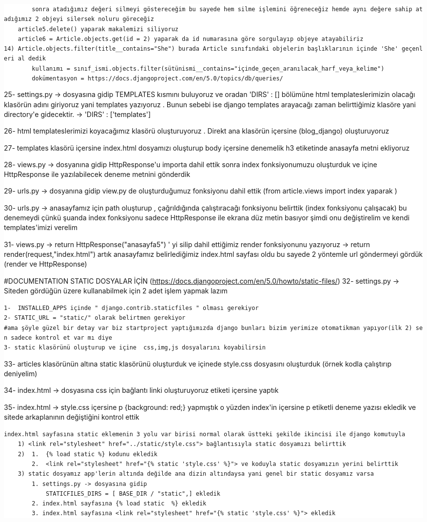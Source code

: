             sonra atadığımız değeri silmeyi göstereceğim bu sayede hem silme işlemini öğreneceğiz hemde aynı değere sahip atadığımız 2 objeyi silersek noluru göreceğiz
        article5.delete() yaparak makalemizi siliyoruz
        article6 = Article.objects.get(id = 2) yaparak da id numarasına göre sorgulayıp objeye atayabiliriz
    14) Article.objects.filter(title__contains="She") burada Article sınıfındaki objelerin başlıklarının içinde 'She' geçenleri al dedik
            kullanımı = sınıf_ismi.objects.filter(sütünismi__contains="içinde_geçen_aranılacak_harf_veya_kelime")
            dokümentasyon = https://docs.djangoproject.com/en/5.0/topics/db/queries/ 

25- settings.py -> dosyasına gidip TEMPLATES kısmını buluyoruz ve oradan 'DIRS' : [] bölümüne html templateslerimizin olacağı klasörün adını giriyoruz
    yani templates yazıyoruz . Bunun sebebi ise django templates arayacağı zaman belirttiğimiz klasöre yani directory'e gidecektir. -> 'DIRS' : ['templates']
    
26- html templateslerimizi koyacağımız klasörü oluşturuyoruz . Direkt ana klasörün içersine (blog_django) oluşturuyoruz

27- templates klasörü içersine index.html dosyamızı oluşturup body içersine denemelik h3 etiketinde anasayfa metni ekliyoruz

28- views.py -> dosyanına gidip HttpResponse'u importa dahil ettik sonra index fonksiyonumuzu oluşturduk ve içine HttpResponse ile yazılabilecek deneme metnini gönderdik

29- urls.py -> dosyanına gidip view.py de oluşturduğumuz fonksiyonu dahil ettik (from article.views import index yaparak )

30- urls.py -> anasayfamız için path oluşturup , çağrıldığında çalıştıracağı fonksiyonu belirttik (index fonksiyonu çalışacak)
    bu denemeydi çünkü şuanda index fonksiyonu sadece HttpResponse ile ekrana düz metin basıyor şimdi onu değiştirelim ve kendi templates'imizi verelim
    
31- views.py -> return HttpResponse("anasayfa5") ' yi silip dahil ettiğimiz render fonksiyonunu yazıyoruz -> return render(request,"index.html")
    artık anasayfamız belirlediğimiz index.html sayfası oldu bu sayede 2 yöntemle url göndermeyi gördük (render ve HttpResponse)

#DOCUMENTATION STATIC DOSYALAR İÇİN (https://docs.djangoproject.com/en/5.0/howto/static-files/)
32- settings.py -> Siteden gördüğün üzere kullanabilmek için 2 adet işlem yapmak lazım

    1-  INSTALLED_APPS içinde " django.contrib.staticfiles " olması gerekiyor 
    2- STATIC_URL = "static/" olarak belirtmen gerekiyor 
    #ama şöyle güzel bir detay var biz startproject yaptığımızda django bunları bizim yerimize otomatikman yapıyor(ilk 2) sen sadece kontrol et var mı diye
    3- static klasörünü oluşturup ve içine  css,img,js dosyalarını koyabilirsin
33- articles klasörünün altına static klasörünü oluşturduk ve içinede style.css dosyasını oluşturduk (örnek kodla çalıştırıp deniyelim)

34- index.html -> dosyasına css için bağlantı linki oluşturuyoruz <head> etiketi içersine <link rel="stylesheet" href="../static/style.css"> yaptık

35- index.html -> style.css içersine p {background: red;} yapmıştık o yüzden index'in içersine p etiketli deneme yazısı ekledik ve sitede arkaplanının değiştiğini kontrol ettik

    index.html sayfasına static eklemenin 3 yolu var birisi normal olarak üstteki şekilde ikincisi ile django komutuyla 
        1) <link rel="stylesheet" href="../static/style.css"> bağlantısıyla static dosyamızı belirttik
        2)  1.  {% load static %} kodunu ekledik
            2.  <link rel="stylesheet" href="{% static 'style.css' %}"> ve koduyla static dosyamızın yerini belirttik
        3) static dosyamız app'lerin altında değilde ana dizin altındaysa yani genel bir static dosyamız varsa
            1. settings.py -> dosyasına gidip 
                STATICFILES_DIRS = [ BASE_DIR / "static",] ekledik
            2. index.html sayfasına {% load static  %} ekledik
            3. index.html sayfasına <link rel="stylesheet" href="{% static 'style.css' %}"> ekledik